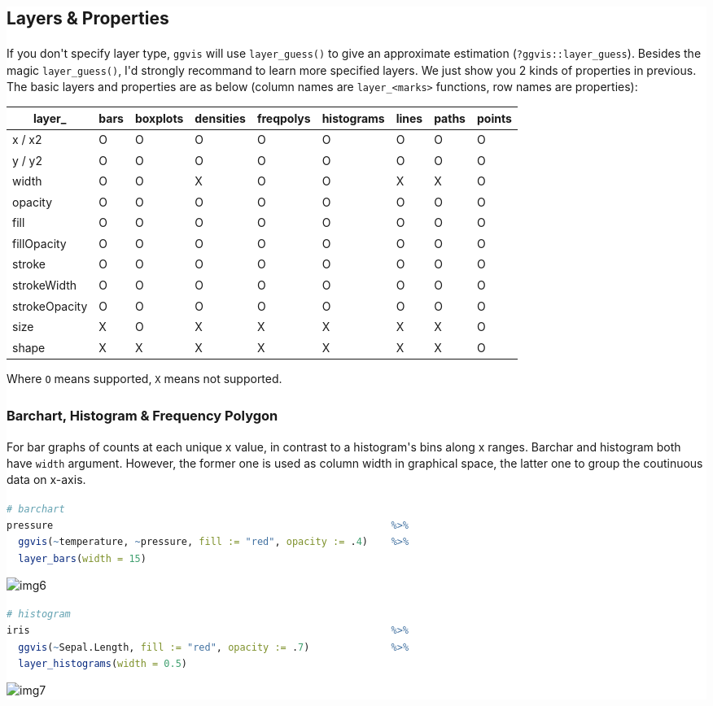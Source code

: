 Layers & Properties
-------------------

If you don't specify layer type, `ggvis` will use `layer_guess()` to give an approximate estimation (`?ggvis::layer_guess`). Besides the magic `layer_guess()`, I'd strongly recommand to learn more specified layers. We just show you 2 kinds of properties in previous. The basic layers and properties are as below (column names are `layer_<marks>` functions, row names are properties):

| layer_        | bars | boxplots | densities | freqpolys | histograms | lines | paths | points |
|---------------|------|----------|-----------|-----------|------------|-------|-------|--------|
| x / x2        | O    | O        | O         | O         | O          | O     | O     | O      |
| y / y2        | O    | O        | O         | O         | O          | O     | O     | O      |
| width         | O    | O        | X         | O         | O          | X     | X     | O      |
| opacity       | O    | O        | O         | O         | O          | O     | O     | O      |
| fill          | O    | O        | O         | O         | O          | O     | O     | O      |
| fillOpacity   | O    | O        | O         | O         | O          | O     | O     | O      |
| stroke        | O    | O        | O         | O         | O          | O     | O     | O      |
| strokeWidth   | O    | O        | O         | O         | O          | O     | O     | O      |
| strokeOpacity | O    | O        | O         | O         | O          | O     | O     | O      |
| size          | X    | O        | X         | X         | X          | X     | X     | O      |
| shape         | X    | X        | X         | X         | X          | X     | X     | O      |

Where `O` means supported, `X` means not supported.

### Barchart, Histogram & Frequency Polygon

For bar graphs of counts at each unique x value, in contrast to a histogram's bins along x ranges. Barchar and histogram both have `width` argument. However, the former one is used as column width in graphical space, the latter one to group the coutinuous data on x-axis.

``` r
# barchart
pressure                                                          %>% 
  ggvis(~temperature, ~pressure, fill := "red", opacity := .4)    %>% 
  layer_bars(width = 15)
```

![img6](http://7xndoy.com1.z0.glb.clouddn.com/codage8-plot6.png)

``` r
# histogram
iris                                                              %>% 
  ggvis(~Sepal.Length, fill := "red", opacity := .7)              %>% 
  layer_histograms(width = 0.5)
```

![img7](http://7xndoy.com1.z0.glb.clouddn.com/codage8-plot7.png)

